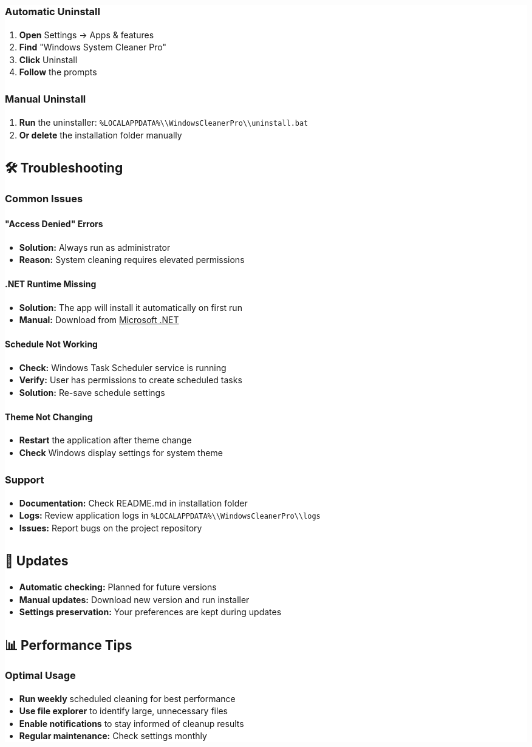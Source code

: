 ### Automatic Uninstall
1. **Open** Settings → Apps & features
2. **Find** "Windows System Cleaner Pro"
3. **Click** Uninstall
4. **Follow** the prompts

### Manual Uninstall
1. **Run** the uninstaller: `%LOCALAPPDATA%\\WindowsCleanerPro\\uninstall.bat`
2. **Or delete** the installation folder manually

## 🛠️ Troubleshooting

### Common Issues

#### "Access Denied" Errors
- **Solution:** Always run as administrator
- **Reason:** System cleaning requires elevated permissions

#### .NET Runtime Missing
- **Solution:** The app will install it automatically on first run
- **Manual:** Download from [Microsoft .NET](https://dotnet.microsoft.com/download)

#### Schedule Not Working
- **Check:** Windows Task Scheduler service is running
- **Verify:** User has permissions to create scheduled tasks
- **Solution:** Re-save schedule settings

#### Theme Not Changing
- **Restart** the application after theme change
- **Check** Windows display settings for system theme

### Support
- **Documentation:** Check README.md in installation folder
- **Logs:** Review application logs in `%LOCALAPPDATA%\\WindowsCleanerPro\\logs`
- **Issues:** Report bugs on the project repository

## 🔄 Updates
- **Automatic checking:** Planned for future versions
- **Manual updates:** Download new version and run installer
- **Settings preservation:** Your preferences are kept during updates

## 📊 Performance Tips

### Optimal Usage
- **Run weekly** scheduled cleaning for best performance
- **Use file explorer** to identify large, unnecessary files
- **Enable notifications** to stay informed of cleanup results
- **Regular maintenance:** Check settings monthly
